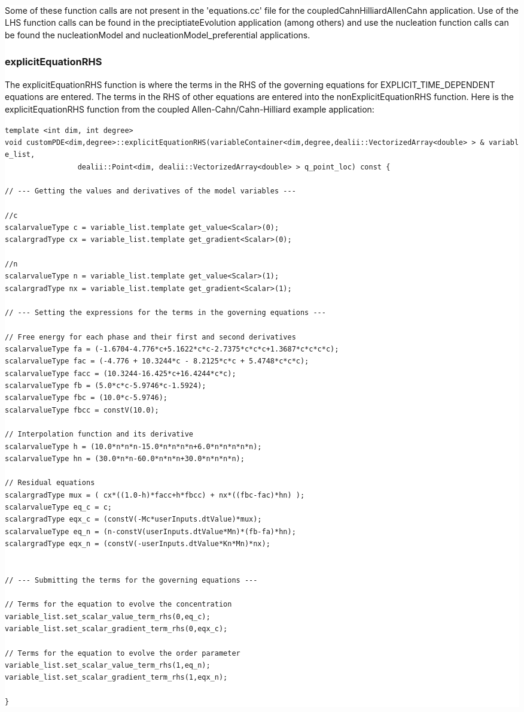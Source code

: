 Some of these function calls are not present in the 'equations.cc' file for the coupledCahnHilliardAllenCahn application. Use of the LHS function calls can be found in the preciptiateEvolution application (among others) and use the nucleation function calls can be found the nucleationModel and nucleationModel_preferential applications.

### explicitEquationRHS
The explicitEquationRHS function is where the terms in the RHS of the governing equations for EXPLICIT_TIME_DEPENDENT equations are entered. The terms in the RHS of other equations are entered into the nonExplicitEquationRHS function. Here is the explicitEquationRHS function from the coupled Allen-Cahn/Cahn-Hilliard example application:
```
template <int dim, int degree>
void customPDE<dim,degree>::explicitEquationRHS(variableContainer<dim,degree,dealii::VectorizedArray<double> > & variable_list,
				 dealii::Point<dim, dealii::VectorizedArray<double> > q_point_loc) const {

// --- Getting the values and derivatives of the model variables ---

//c
scalarvalueType c = variable_list.template get_value<Scalar>(0);
scalargradType cx = variable_list.template get_gradient<Scalar>(0);

//n
scalarvalueType n = variable_list.template get_value<Scalar>(1);
scalargradType nx = variable_list.template get_gradient<Scalar>(1);

// --- Setting the expressions for the terms in the governing equations ---

// Free energy for each phase and their first and second derivatives
scalarvalueType fa = (-1.6704-4.776*c+5.1622*c*c-2.7375*c*c*c+1.3687*c*c*c*c);
scalarvalueType fac = (-4.776 + 10.3244*c - 8.2125*c*c + 5.4748*c*c*c);
scalarvalueType facc = (10.3244-16.425*c+16.4244*c*c);
scalarvalueType fb = (5.0*c*c-5.9746*c-1.5924);
scalarvalueType fbc = (10.0*c-5.9746);
scalarvalueType fbcc = constV(10.0);

// Interpolation function and its derivative
scalarvalueType h = (10.0*n*n*n-15.0*n*n*n*n+6.0*n*n*n*n*n);
scalarvalueType hn = (30.0*n*n-60.0*n*n*n+30.0*n*n*n*n);

// Residual equations
scalargradType mux = ( cx*((1.0-h)*facc+h*fbcc) + nx*((fbc-fac)*hn) );
scalarvalueType eq_c = c;
scalargradType eqx_c = (constV(-Mc*userInputs.dtValue)*mux);
scalarvalueType eq_n = (n-constV(userInputs.dtValue*Mn)*(fb-fa)*hn);
scalargradType eqx_n = (constV(-userInputs.dtValue*Kn*Mn)*nx);


// --- Submitting the terms for the governing equations ---

// Terms for the equation to evolve the concentration
variable_list.set_scalar_value_term_rhs(0,eq_c);
variable_list.set_scalar_gradient_term_rhs(0,eqx_c);

// Terms for the equation to evolve the order parameter
variable_list.set_scalar_value_term_rhs(1,eq_n);
variable_list.set_scalar_gradient_term_rhs(1,eqx_n);

}
```
